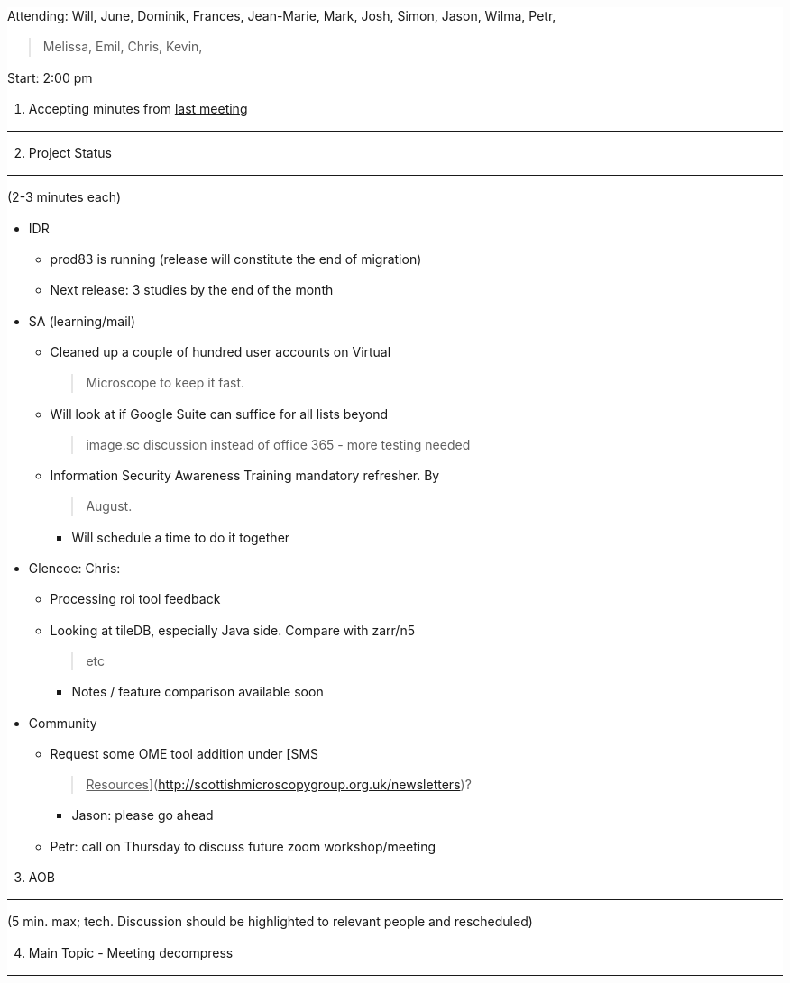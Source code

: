 Attending: Will, June, Dominik, Frances, Jean-Marie, Mark, Josh, Simon,
Jason, Wilma, Petr,

> Melissa, Emil, Chris, Kevin,

Start: 2:00 pm

1. Accepting minutes from [<u>last meeting</u>](https://drive.google.com/open?id=0B9Xg53EhqUycZEVHclBwRHNFRGM)
--------------------------------------------------------------------------------------------------------------

2. Project Status
-----------------

(2-3 minutes each)

-   IDR

    -   prod83 is running (release will constitute the end of migration)

    -   Next release: 3 studies by the end of the month

-   SA (learning/mail)

    -   Cleaned up a couple of hundred user accounts on Virtual
        > Microscope to keep it fast.

    -   Will look at if Google Suite can suffice for all lists beyond
        > image.sc discussion instead of office 365 - more testing
        > needed

    -   Information Security Awareness Training mandatory refresher. By
        > August.

        -   Will schedule a time to do it together

-   Glencoe: Chris:

    -   Processing roi tool feedback

    -   Looking at tileDB, especially Java side. Compare with zarr/n5
        > etc

        -   Notes / feature comparison available soon

-   Community

    -   Request some OME tool addition under [<u>SMS
        > Resources</u>](http://scottishmicroscopygroup.org.uk/newsletters)?

        -   Jason: please go ahead

    -   Petr: call on Thursday to discuss future zoom workshop/meeting

3. AOB
------

(5 min. max; tech. Discussion should be highlighted to relevant people
and rescheduled)

4. Main Topic - Meeting decompress
----------------------------------
